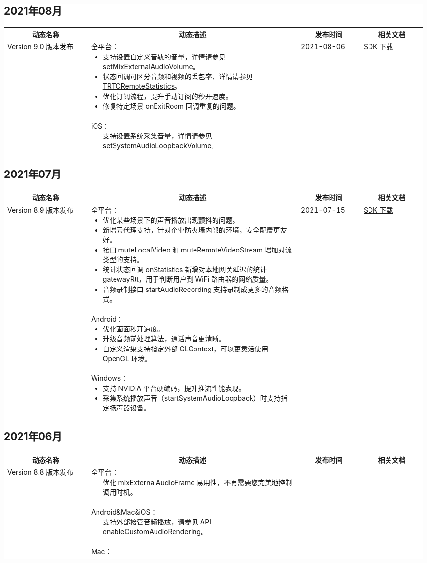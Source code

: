 

## 2021年08月
<table>
<tr><th width="20%">动态名称</th>  <th width="50%">动态描述</th>  <th width="15%">发布时间</th>  <th width="15%">相关文档</th>
</tr><tr>
<td>Version 9.0  版本发布</td>
<td>全平台：<ul style="margin:0">
<li>支持设置自定义音轨的音量，详情请参见 <a href="https://liteav.sdk.qcloud.com/doc/api/zh-cn/group__TRTCCloud__cplusplus.html#ae0031e4af8bb120ef6de164d99886418">setMixExternalAudioVolume</a>。</li>
<li>状态回调可区分音频和视频的丢包率，详情请参见 <a href="https://liteav.sdk.qcloud.com/doc/api/zh-cn/group__TRTCStatistic__cplusplus.html#structliteav_1_1TRTCRemoteStatistics" >TRTCRemoteStatistics</a>。</li>
<li>优化订阅流程，提升手动订阅的秒开速度。</li>
<li>修复特定场景 onExitRoom 回调重复的问题。</li>
</ul><br>iOS：<ul style="margin:0">
支持设置系统采集音量，详情请参见 <a href="https://liteav.sdk.qcloud.com/doc/api/zh-cn/group__TRTCCloud__ios.html#afc45226807d84673bab78b21d1be54ae">setSystemAudioLoopbackVolume</a>。
</ul></td>
<td>2021-08-06</td>
<td><a href="https://cloud.tencent.com/document/product/647/32689">SDK 下载</a></td>
</tr>
</table>

## 2021年07月
<table>
<tr><th width="20%">动态名称</th>  <th width="50%">动态描述</th>  <th width="15%">发布时间</th>  <th width="15%">相关文档</th>
</tr><tr>
<td>Version 8.9 版本发布</td>
<td>全平台：<ul style="margin:0">
<li>优化某些场景下的声音播放出现颤抖的问题。</li>
<li>新增云代理支持，针对企业防火墙内部的环境，安全配置更友好。</li>
<li>接口 muteLocalVideo 和 muteRemoteVideoStream 增加对流类型的支持。</li>
<li>统计状态回调 onStatistics 新增对本地网关延迟的统计 gatewayRtt，用于判断用户到 WiFi 路由器的网络质量。</li>
<li>音频录制接口 startAudioRecording 支持录制成更多的音频格式。</li>
</ul><br>Android：<ul style="margin:0">
<li>优化画面秒开速度。</li>
<li>升级音频前处理算法，通话声音更清晰。</li>
<li>自定义渲染支持指定外部 GLContext，可以更灵活使用 OpenGL 环境。</li>
</ul><br>Windows：<ul style="margin:0">
<li>支持 NVIDIA 平台硬编码，提升推流性能表现。</li>
<li>采集系统播放声音（startSystemAudioLoopback）时支持指定扬声器设备。</li>
</ul></td>
<td>2021-07-15</td>
<td><a href="https://cloud.tencent.com/document/product/647/32689">SDK 下载</a></td>
</tr>
</table>


## 2021年06月
<table>
<tr><th width="20%">动态名称</th>  <th width="50%">动态描述</th>  <th width="15%">发布时间</th>  <th width="15%">相关文档</th>
</tr><tr>
<td>Version 8.8 版本发布</td>
<td>全平台：<ul style="margin:0">
优化 mixExternalAudioFrame 易用性，不再需要您完美地控制调用时机。
</ul><br>Android&Mac&iOS：<ul style="margin:0">
支持外部接管音频播放，请参见 API <a href="https://liteav.sdk.qcloud.com/doc/api/zh-cn/group__TRTCCloud__android.html#addb4c87719393cd4c4765d66a8cd9803" target="_blank">enableCustomAudioRendering</a>。
</ul><br>Mac：<ul style="margin:0">